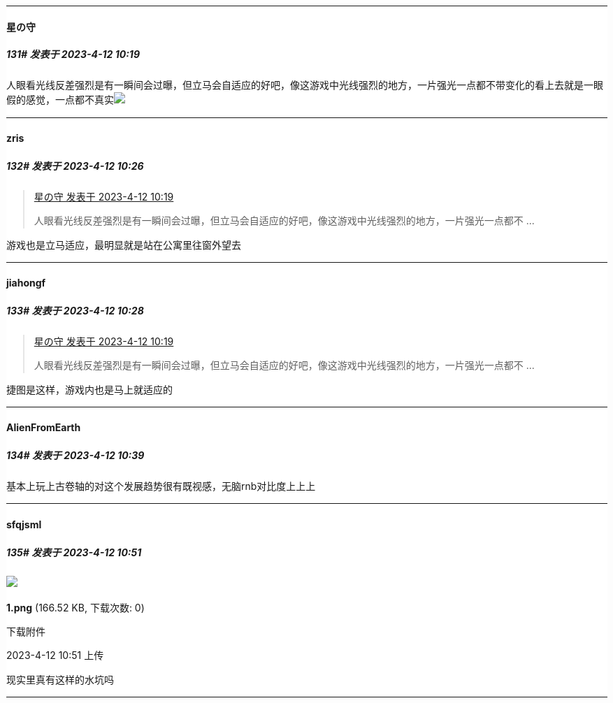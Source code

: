 
*****

####  星の守  
##### 131#       发表于 2023-4-12 10:19

人眼看光线反差强烈是有一瞬间会过曝，但立马会自适应的好吧，像这游戏中光线强烈的地方，一片强光一点都不带变化的看上去就是一眼假的感觉，一点都不真实<img src="https://static.saraba1st.com/image/smiley/face2017/009.gif" referrerpolicy="no-referrer">


*****

####  zris  
##### 132#       发表于 2023-4-12 10:26

<blockquote><a href="httphttps://bbs.saraba1st.com/2b/forum.php?mod=redirect&amp;goto=findpost&amp;pid=60423553&amp;ptid=2128313" target="_blank">星の守 发表于 2023-4-12 10:19</a>

人眼看光线反差强烈是有一瞬间会过曝，但立马会自适应的好吧，像这游戏中光线强烈的地方，一片强光一点都不 ...</blockquote>
游戏也是立马适应，最明显就是站在公寓里往窗外望去

*****

####  jiahongf  
##### 133#       发表于 2023-4-12 10:28

<blockquote><a href="httphttps://bbs.saraba1st.com/2b/forum.php?mod=redirect&amp;goto=findpost&amp;pid=60423553&amp;ptid=2128313" target="_blank">星の守 发表于 2023-4-12 10:19</a>

人眼看光线反差强烈是有一瞬间会过曝，但立马会自适应的好吧，像这游戏中光线强烈的地方，一片强光一点都不 ...</blockquote>
捷图是这样，游戏内也是马上就适应的


*****

####  AlienFromEarth  
##### 134#       发表于 2023-4-12 10:39

基本上玩上古卷轴的对这个发展趋势很有既视感，无脑rnb对比度上上上


*****

####  sfqjsml  
##### 135#       发表于 2023-4-12 10:51

<img src="https://img.saraba1st.com/forum/202304/12/105123lyetku0004t053yt.png" referrerpolicy="no-referrer">

<strong>1.png</strong> (166.52 KB, 下载次数: 0)

下载附件

2023-4-12 10:51 上传

现实里真有这样的水坑吗


*****
